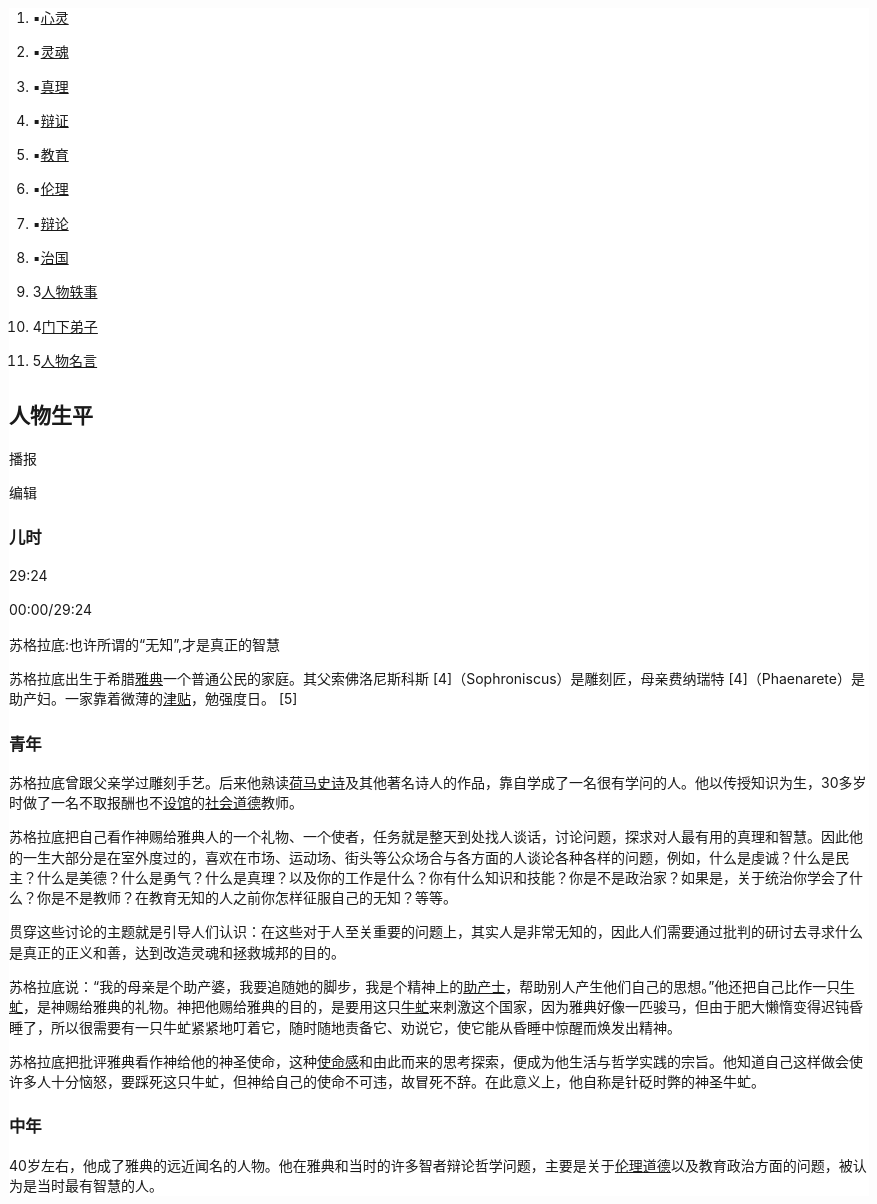 1. ▪[心灵](https://baike.baidu.com/item/苏格拉底/12690#2-1)
2. ▪[灵魂](https://baike.baidu.com/item/苏格拉底/12690#2-2)
3. ▪[真理](https://baike.baidu.com/item/苏格拉底/12690#2-3)
4. ▪[辩证](https://baike.baidu.com/item/苏格拉底/12690#2-4)
5. ▪[教育](https://baike.baidu.com/item/苏格拉底/12690#2-5)
6. ▪[伦理](https://baike.baidu.com/item/苏格拉底/12690#2-6)
7. ▪[辩论](https://baike.baidu.com/item/苏格拉底/12690#2-7)

1. ▪[治国](https://baike.baidu.com/item/苏格拉底/12690#2-8)
2. 3[人物轶事](https://baike.baidu.com/item/苏格拉底/12690#3)
3. 4[门下弟子](https://baike.baidu.com/item/苏格拉底/12690#4)
4. 5[人物名言](https://baike.baidu.com/item/苏格拉底/12690#5)

## 人物生平

播报

编辑

### 儿时

29:24

00:00/29:24

苏格拉底:也许所谓的“无知”,才是真正的智慧

苏格拉底出生于希腊[雅典](https://baike.baidu.com/item/雅典/588256?fromModule=lemma_inlink)一个普通公民的家庭。其父索佛洛尼斯科斯 [4]（Sophroniscus）是雕刻匠，母亲费纳瑞特 [4]（Phaenarete）是助产妇。一家靠着微薄的[津贴](https://baike.baidu.com/item/津贴/3491938?fromModule=lemma_inlink)，勉强度日。 [5]

### 青年

苏格拉底曾跟父亲学过雕刻手艺。后来他熟读[荷马史诗](https://baike.baidu.com/item/荷马史诗/316650?fromModule=lemma_inlink)及其他著名诗人的作品，靠自学成了一名很有学问的人。他以传授知识为生，30多岁时做了一名不取报酬也不[设馆](https://baike.baidu.com/item/设馆/6012577?fromModule=lemma_inlink)的[社会道德](https://baike.baidu.com/item/社会道德/2335226?fromModule=lemma_inlink)教师。

苏格拉底把自己看作神赐给雅典人的一个礼物、一个使者，任务就是整天到处找人谈话，讨论问题，探求对人最有用的真理和智慧。因此他的一生大部分是在室外度过的，喜欢在市场、运动场、街头等公众场合与各方面的人谈论各种各样的问题，例如，什么是虔诚？什么是民主？什么是美德？什么是勇气？什么是真理？以及你的工作是什么？你有什么知识和技能？你是不是政治家？如果是，关于统治你学会了什么？你是不是教师？在教育无知的人之前你怎样征服自己的无知？等等。

贯穿这些讨论的主题就是引导人们认识：在这些对于人至关重要的问题上，其实人是非常无知的，因此人们需要通过批判的研讨去寻求什么是真正的正义和善，达到改造灵魂和拯救城邦的目的。

苏格拉底说：“我的母亲是个助产婆，我要追随她的脚步，我是个精神上的[助产士](https://baike.baidu.com/item/助产士/693941?fromModule=lemma_inlink)，帮助别人产生他们自己的思想。”他还把自己比作一只[牛虻](https://baike.baidu.com/item/牛虻/34186?fromModule=lemma_inlink)，是神赐给雅典的礼物。神把他赐给雅典的目的，是要用这只[牛虻](https://baike.baidu.com/item/牛虻/34186?fromModule=lemma_inlink)来刺激这个国家，因为雅典好像一匹骏马，但由于肥大懒惰变得迟钝昏睡了，所以很需要有一只牛虻紧紧地叮着它，随时随地责备它、劝说它，使它能从昏睡中惊醒而焕发出精神。

苏格拉底把批评雅典看作神给他的神圣使命，这种[使命感](https://baike.baidu.com/item/使命感/9734313?fromModule=lemma_inlink)和由此而来的思考探索，便成为他生活与哲学实践的宗旨。他知道自己这样做会使许多人十分恼怒，要踩死这只牛虻，但神给自己的使命不可违，故冒死不辞。在此意义上，他自称是针砭时弊的神圣牛虻。

### 中年

40岁左右，他成了雅典的远近闻名的人物。他在雅典和当时的许多智者辩论哲学问题，主要是关于[伦理道德](https://baike.baidu.com/item/伦理道德/10010874?fromModule=lemma_inlink)以及教育政治方面的问题，被认为是当时最有智慧的人。
